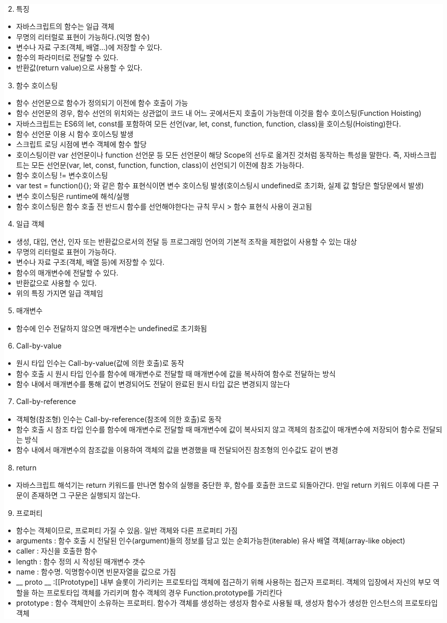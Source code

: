    2. 특징

   - 자바스크립트의 함수는 일급 객체
   - 무명의 리터럴로 표현이 가능하다.(익명 함수)
   - 변수나 자료 구조(객체, 배열…)에 저장할 수 있다.
   - 함수의 파라미터로 전달할 수 있다.
   - 반환값(return value)으로 사용할 수 있다.

   3. 함수 호이스팅

   - 함수 선언문으로 함수가 정의되기 이전에 함수 호출이 가능
   - 함수 선언문의 경우, 함수 선언의 위치와는 상관없이 코드 내 어느 곳에서든지 호출이 가능한데 이것을 함수 호이스팅(Function Hoisting)
   - 자바스크립트는 ES6의 let, const를 포함하여 모든 선언(var, let, const, function, function, class)을 호이스팅(Hoisting)한다.
   - 함수 선언문 이용 시 함수 호이스팅 발생
   - 스크립트 로딩 시점에 변수 객체에 함수 할당
   - 호이스팅이란 var 선언문이나 function 선언문 등 모든 선언문이 해당 Scope의 선두로 옮겨진 것처럼 동작하는 특성을 말한다. 즉, 자바스크립트는 모든 선언문(var, let, const, function, function, class)이 선언되기 이전에 참조 가능하다.
   - 함수 호이스팅 != 변수호이스팅
   - var test = function(){}; 와 같은 함수 표현식이면 변수 호이스팅 발생(호이스팅시 undefined로 초기화, 실제 값 할당은 할당문에서 발생)
   - 변수 호이스팅은 runtime에 해석/실행
   - 함수 호이스팅은 함수 호출 전 반드시 함수를 선언해야한다는 규칙 무시 > 함수 표현식 사용이 권고됨

   4. 일급 객체

   - 생성, 대입, 연산, 인자 또는 반환값으로서의 전달 등 프로그래밍 언어의 기본적 조작을 제한없이 사용할 수 있는 대상
   - 무명의 리터럴로 표현이 가능하다.
   - 변수나 자료 구조(객체, 배열 등)에 저장할 수 있다.
   - 함수의 매개변수에 전달할 수 있다.
   - 반환값으로 사용할 수 있다.
   - 위의 특징 가지면 일급 객체임

   5. 매개변수

   - 함수에 인수 전달하지 않으면 매개변수는 undefined로 초기화됨

   6. Call-by-value

   - 원시 타입 인수는 Call-by-value(값에 의한 호출)로 동작
   - 함수 호출 시 원시 타입 인수를 함수에 매개변수로 전달할 때 매개변수에 값을 복사하여 함수로 전달하는 방식
   - 함수 내에서 매개변수를 통해 값이 변경되어도 전달이 완료된 원시 타입 값은 변경되지 않는다

   7. Call-by-reference

   - 객체형(참조형) 인수는 Call-by-reference(참조에 의한 호출)로 동작
   - 함수 호출 시 참조 타입 인수를 함수에 매개변수로 전달할 때 매개변수에 값이 복사되지 않고 객체의 참조값이 매개변수에 저장되어 함수로 전달되는 방식
   - 함수 내에서 매개변수의 참조값을 이용하여 객체의 값을 변경했을 때 전달되어진 참조형의 인수값도 같이 변경

   8. return

   - 자바스크립트 해석기는 return 키워드를 만나면 함수의 실행을 중단한 후, 함수를 호출한 코드로 되돌아간다. 만일 return 키워드 이후에 다른 구문이 존재하면 그 구문은 실행되지 않는다.

   9. 프로퍼티

   - 함수는 객체이므로, 프로퍼티 가질 수 있음. 일반 객체와 다른 프로퍼티 가짐
   - arguments : 함수 호출 시 전달된 인수(argument)들의 정보를 담고 있는 순회가능한(iterable) 유사 배열 객체(array-like object)
   - caller : 자신을 호출한 함수
   - length : 함수 정의 시 작성된 매개변수 갯수
   - name : 함수명. 익명함수이면 빈문자열을 값으로 가짐
   - \_\_ proto \_\_ :[[Prototype]] 내부 슬롯이 가리키는 프로토타입 객체에 접근하기 위해 사용하는 접근자 프로퍼티. 객체의 입장에서 자신의 부모 역할을 하는 프로토타입 객체를 가리키며 함수 객체의 경우 Function.prototype를 가리킨다
   - prototype : 함수 객체만이 소유하는 프로퍼티. 함수가 객체를 생성하는 생성자 함수로 사용될 때, 생성자 함수가 생성한 인스턴스의 프로토타입 객체
